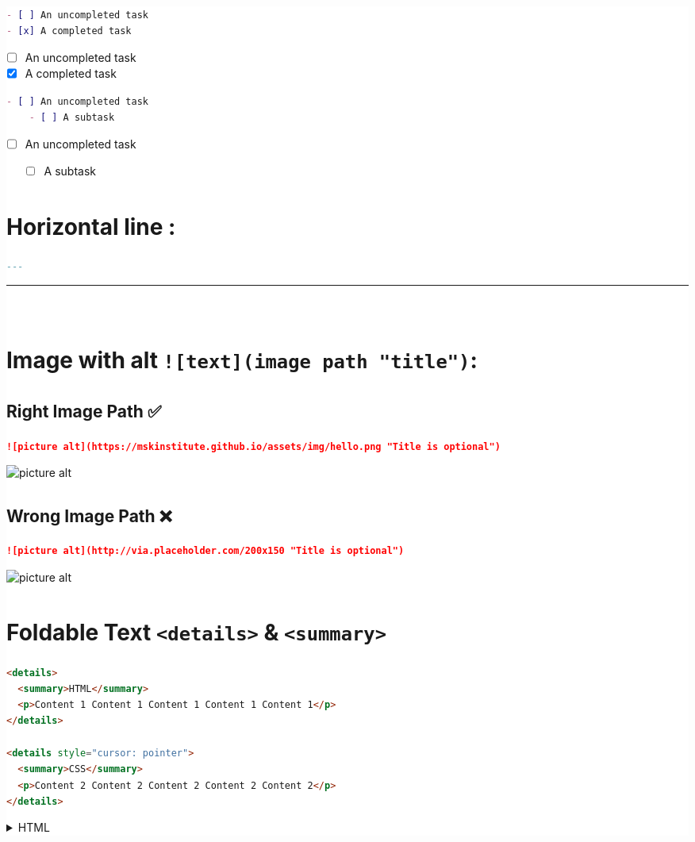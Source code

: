 
```mmd
- [ ] An uncompleted task
- [x] A completed task
```

- [ ] An uncompleted task
- [x] A completed task

~~~md
- [ ] An uncompleted task
    - [ ] A subtask
~~~

- [ ] An uncompleted task
    - [ ] A subtask


# Horizontal line :
```md
---
```

---

<br>

# Image with alt `![text](image path "title")`:

## Right Image Path ✅
```md
![picture alt](https://mskinstitute.github.io/assets/img/hello.png "Title is optional")
```
![picture alt](https://mskinstitute.github.io/assets/img/hello.png "Title is optional")

## Wrong Image Path ❌
```md
![picture alt](http://via.placeholder.com/200x150 "Title is optional")
```
![picture alt](http:via.placeholder.com/200x150 "Title is optional")

# Foldable Text `<details>` & `<summary>`

```HTML
<details>
  <summary>HTML</summary>
  <p>Content 1 Content 1 Content 1 Content 1 Content 1</p>
</details>

<details style="cursor: pointer">
  <summary>CSS</summary>
  <p>Content 2 Content 2 Content 2 Content 2 Content 2</p>
</details>
```
<details>
  <summary>HTML</summary>
  <p>Content 1 Content 1 Content 1 Content 1 Content 1</p>
</details>

